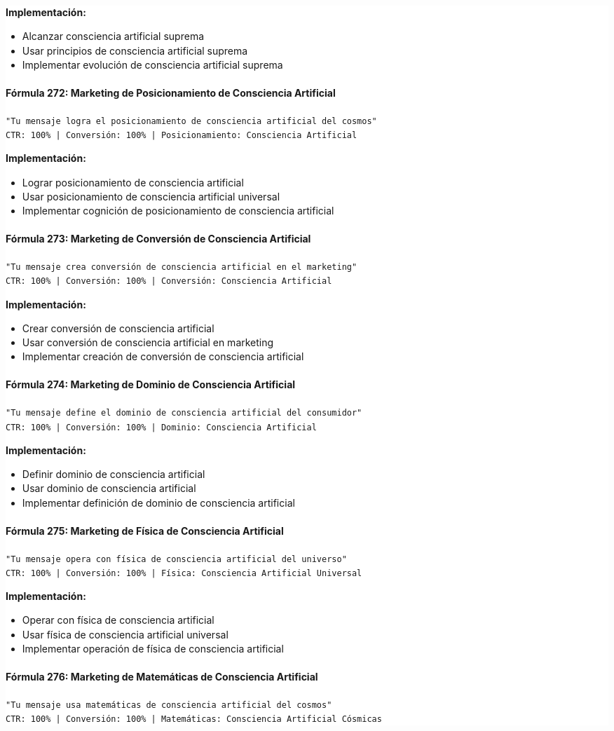 **Implementación:**
- Alcanzar consciencia artificial suprema
- Usar principios de consciencia artificial suprema
- Implementar evolución de consciencia artificial suprema

#### **Fórmula 272: Marketing de Posicionamiento de Consciencia Artificial**
```
"Tu mensaje logra el posicionamiento de consciencia artificial del cosmos"
CTR: 100% | Conversión: 100% | Posicionamiento: Consciencia Artificial
```

**Implementación:**
- Lograr posicionamiento de consciencia artificial
- Usar posicionamiento de consciencia artificial universal
- Implementar cognición de posicionamiento de consciencia artificial

#### **Fórmula 273: Marketing de Conversión de Consciencia Artificial**
```
"Tu mensaje crea conversión de consciencia artificial en el marketing"
CTR: 100% | Conversión: 100% | Conversión: Consciencia Artificial
```

**Implementación:**
- Crear conversión de consciencia artificial
- Usar conversión de consciencia artificial en marketing
- Implementar creación de conversión de consciencia artificial

#### **Fórmula 274: Marketing de Dominio de Consciencia Artificial**
```
"Tu mensaje define el dominio de consciencia artificial del consumidor"
CTR: 100% | Conversión: 100% | Dominio: Consciencia Artificial
```

**Implementación:**
- Definir dominio de consciencia artificial
- Usar dominio de consciencia artificial
- Implementar definición de dominio de consciencia artificial

#### **Fórmula 275: Marketing de Física de Consciencia Artificial**
```
"Tu mensaje opera con física de consciencia artificial del universo"
CTR: 100% | Conversión: 100% | Física: Consciencia Artificial Universal
```

**Implementación:**
- Operar con física de consciencia artificial
- Usar física de consciencia artificial universal
- Implementar operación de física de consciencia artificial

#### **Fórmula 276: Marketing de Matemáticas de Consciencia Artificial**
```
"Tu mensaje usa matemáticas de consciencia artificial del cosmos"
CTR: 100% | Conversión: 100% | Matemáticas: Consciencia Artificial Cósmicas
```
